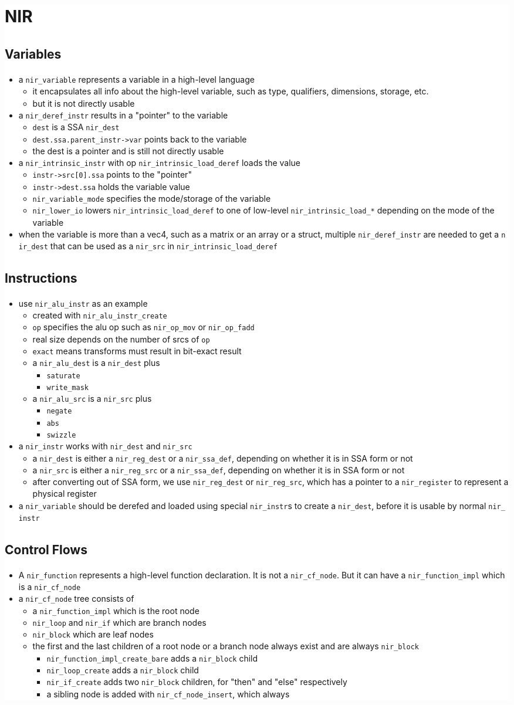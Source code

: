 NIR
===

## Variables

- a `nir_variable` represents a variable in a high-level language
  - it encapsulates all info about the high-level variable, such as type,
    qualifiers, dimensions, storage, etc.
  - but it is not directly usable
- a `nir_deref_instr` results in a "pointer" to the variable
  - `dest` is a SSA `nir_dest`
  - `dest.ssa.parent_instr->var` points back to the variable
  - the dest is a pointer and is still not directly usable
- a `nir_intrinsic_instr` with op `nir_intrinsic_load_deref` loads the value
  - `instr->src[0].ssa` points to the "pointer"
  - `instr->dest.ssa` holds the variable value
  - `nir_variable_mode` specifies the mode/storage of the variable
  - `nir_lower_io` lowers `nir_intrinsic_load_deref` to one of low-level
    `nir_intrinsic_load_*` depending on the mode of the variable
- when the variable is more than a vec4, such as a matrix or an array or a
  struct, multiple `nir_deref_instr` are needed to get a `nir_dest` that can
  be used as a `nir_src` in `nir_intrinsic_load_deref`

## Instructions

- use `nir_alu_instr` as an example
  - created with `nir_alu_instr_create`
  - `op` specifies the alu op such as `nir_op_mov` or `nir_op_fadd`
  - real size depends on the number of srcs of `op`
  - `exact` means transforms must result in bit-exact result
  - a `nir_alu_dest` is a `nir_dest` plus
    - `saturate`
    - `write_mask`
  - a `nir_alu_src` is a `nir_src` plus
    - `negate`
    - `abs`
    - `swizzle`
- a `nir_instr` works with `nir_dest` and `nir_src`
  - a `nir_dest` is either a `nir_reg_dest` or a `nir_ssa_def`, depending on
    whether it is in SSA form or not
  - a `nir_src` is either a `nir_reg_src` or a `nir_ssa_def`,  depending on
    whether it is in SSA form or not
  - after converting out of SSA form, we use `nir_reg_dest` or `nir_reg_src`,
    which has a pointer to a `nir_register` to represent a physical register
- a `nir_variable` should be derefed and loaded using special `nir_instr`s to
  create a `nir_dest`, before it is usable by normal `nir_instr`

## Control Flows

- A `nir_function` represents a high-level function declaration.  It is not a
  `nir_cf_node`.  But it can have a `nir_function_impl` which is a
  `nir_cf_node`
- a `nir_cf_node` tree consists of
  - a `nir_function_impl` which is the root node
  - `nir_loop` and `nir_if` which are branch nodes
  - `nir_block` which are leaf nodes
  - the first and the last children of a root node or a branch node always
    exist and are always `nir_block`
    - `nir_function_impl_create_bare` adds a `nir_block` child
    - `nir_loop_create` adds a `nir_block` child
    - `nir_if_create` adds two `nir_block` children, for "then" and "else"
      respectively
    - a sibling node is added with `nir_cf_node_insert`, which always